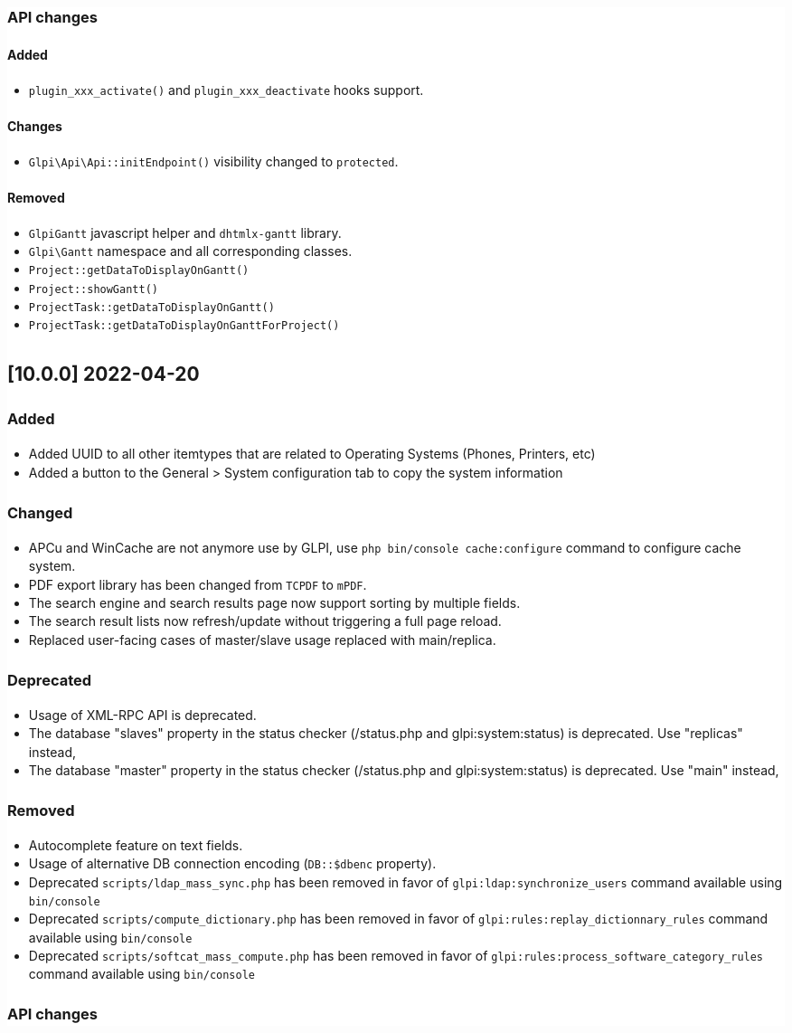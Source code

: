 ### API changes

#### Added
- `plugin_xxx_activate()` and `plugin_xxx_deactivate` hooks support.

#### Changes
- `Glpi\Api\Api::initEndpoint()` visibility changed to `protected`.

#### Removed
- `GlpiGantt` javascript helper and `dhtmlx-gantt` library.
- `Glpi\Gantt` namespace and all corresponding classes.
- `Project::getDataToDisplayOnGantt()`
- `Project::showGantt()`
- `ProjectTask::getDataToDisplayOnGantt()`
- `ProjectTask::getDataToDisplayOnGanttForProject()`

## [10.0.0] 2022-04-20

### Added
- Added UUID to all other itemtypes that are related to Operating Systems (Phones, Printers, etc)
- Added a button to the General > System configuration tab to copy the system information

### Changed
- APCu and WinCache are not anymore use by GLPI, use `php bin/console cache:configure` command to configure cache system.
- PDF export library has been changed from `TCPDF` to `mPDF`.
- The search engine and search results page now support sorting by multiple fields.
- The search result lists now refresh/update without triggering a full page reload.
- Replaced user-facing cases of master/slave usage replaced with main/replica.

### Deprecated
- Usage of XML-RPC API is deprecated.
- The database "slaves" property in the status checker (/status.php and glpi:system:status) is deprecated. Use "replicas" instead,
- The database "master" property in the status checker (/status.php and glpi:system:status) is deprecated. Use "main" instead,

### Removed
- Autocomplete feature on text fields.
- Usage of alternative DB connection encoding (`DB::$dbenc` property).
- Deprecated `scripts/ldap_mass_sync.php` has been removed in favor of `glpi:ldap:synchronize_users` command available using `bin/console`
- Deprecated `scripts/compute_dictionary.php` has been removed in favor of `glpi:rules:replay_dictionnary_rules` command available using `bin/console`
- Deprecated `scripts/softcat_mass_compute.php` has been removed in favor of `glpi:rules:process_software_category_rules` command available using `bin/console`

### API changes
